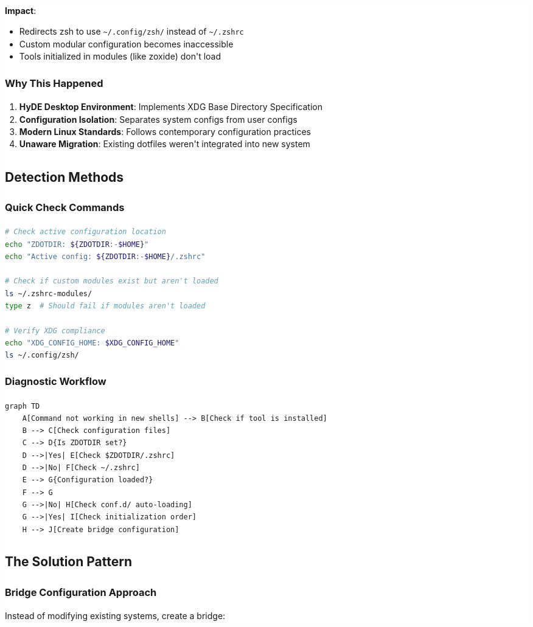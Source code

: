 **Impact**:
- Redirects zsh to use `~/.config/zsh/` instead of `~/.zshrc`
- Custom modular configuration becomes inaccessible
- Tools initialized in modules (like zoxide) don't load

### Why This Happened

1. **HyDE Desktop Environment**: Implements XDG Base Directory Specification
2. **Configuration Isolation**: Separates system configs from user configs
3. **Modern Linux Standards**: Follows contemporary configuration practices
4. **Unaware Migration**: Existing dotfiles weren't integrated into new system

## Detection Methods

### Quick Check Commands

```bash
# Check active configuration location
echo "ZDOTDIR: ${ZDOTDIR:-$HOME}"
echo "Active config: ${ZDOTDIR:-$HOME}/.zshrc"

# Check if custom modules exist but aren't loaded
ls ~/.zshrc-modules/
type z  # Should fail if modules aren't loaded

# Verify XDG compliance
echo "XDG_CONFIG_HOME: $XDG_CONFIG_HOME"
ls ~/.config/zsh/
```

### Diagnostic Workflow

```mermaid
graph TD
    A[Command not working in new shells] --> B[Check if tool is installed]
    B --> C[Check configuration files]
    C --> D{Is ZDOTDIR set?}
    D -->|Yes| E[Check $ZDOTDIR/.zshrc]
    D -->|No| F[Check ~/.zshrc]
    E --> G{Configuration loaded?}
    F --> G
    G -->|No| H[Check conf.d/ auto-loading]
    G -->|Yes| I[Check initialization order]
    H --> J[Create bridge configuration]
```

## The Solution Pattern

### Bridge Configuration Approach

Instead of modifying existing systems, create a bridge:
